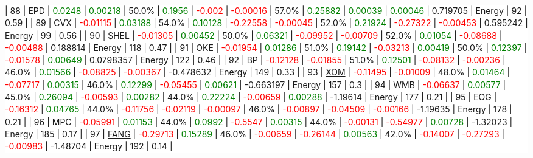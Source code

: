 |  88 | [EPD](https://finance.yahoo.com/quote/EPD/financials)     | <span style="color: green;"> 0.0248 </span>  | <span style="color: green;"> 0.00218 </span> | 50.0%                  | <span style="color: green;"> 0.1956 </span>  | <span style="color: red;"> -0.002 </span>    | <span style="color: red;"> -0.00016 </span>  | 57.0%                  | <span style="color: green;"> 0.25882 </span> | <span style="color: green;"> 0.00039 </span> | <span style="color: green;"> 0.00046 </span> |  0.719705  | Energy                 |     92 |           0.59 |
|  89 | [CVX](https://finance.yahoo.com/quote/CVX/financials)     | <span style="color: red;"> -0.01115 </span>  | <span style="color: green;"> 0.03188 </span> | 54.0%                  | <span style="color: green;"> 0.10128 </span> | <span style="color: red;"> -0.22558 </span>  | <span style="color: red;"> -0.00045 </span>  | 52.0%                  | <span style="color: green;"> 0.21924 </span> | <span style="color: red;"> -0.27322 </span>  | <span style="color: red;"> -0.00453 </span>  |  0.595242  | Energy                 |     99 |           0.56 |
|  90 | [SHEL](https://finance.yahoo.com/quote/SHEL/financials)   | <span style="color: red;"> -0.01305 </span>  | <span style="color: green;"> 0.00452 </span> | 50.0%                  | <span style="color: green;"> 0.06321 </span> | <span style="color: red;"> -0.09952 </span>  | <span style="color: red;"> -0.00709 </span>  | 52.0%                  | <span style="color: green;"> 0.01054 </span> | <span style="color: red;"> -0.08688 </span>  | <span style="color: red;"> -0.00488 </span>  |  0.188814  | Energy                 |    118 |           0.47 |
|  91 | [OKE](https://finance.yahoo.com/quote/OKE/financials)     | <span style="color: red;"> -0.01954 </span>  | <span style="color: green;"> 0.01286 </span> | 51.0%                  | <span style="color: green;"> 0.19142 </span> | <span style="color: red;"> -0.03213 </span>  | <span style="color: green;"> 0.00419 </span> | 50.0%                  | <span style="color: green;"> 0.12397 </span> | <span style="color: red;"> -0.01578 </span>  | <span style="color: green;"> 0.00649 </span> |  0.0798357 | Energy                 |    122 |           0.46 |
|  92 | [BP](https://finance.yahoo.com/quote/BP/financials)       | <span style="color: red;"> -0.12128 </span>  | <span style="color: red;"> -0.01855 </span>  | 51.0%                  | <span style="color: green;"> 0.12501 </span> | <span style="color: red;"> -0.08132 </span>  | <span style="color: red;"> -0.00236 </span>  | 46.0%                  | <span style="color: green;"> 0.01566 </span> | <span style="color: red;"> -0.08825 </span>  | <span style="color: red;"> -0.00367 </span>  | -0.478632  | Energy                 |    149 |           0.33 |
|  93 | [XOM](https://finance.yahoo.com/quote/XOM/financials)     | <span style="color: red;"> -0.11495 </span>  | <span style="color: red;"> -0.01009 </span>  | 48.0%                  | <span style="color: green;"> 0.01464 </span> | <span style="color: red;"> -0.07717 </span>  | <span style="color: green;"> 0.00315 </span> | 46.0%                  | <span style="color: green;"> 0.12299 </span> | <span style="color: red;"> -0.05455 </span>  | <span style="color: green;"> 0.00621 </span> | -0.663197  | Energy                 |    157 |           0.3  |
|  94 | [WMB](https://finance.yahoo.com/quote/WMB/financials)     | <span style="color: red;"> -0.06637 </span>  | <span style="color: green;"> 0.00577 </span> | 45.0%                  | <span style="color: green;"> 0.26094 </span> | <span style="color: red;"> -0.00593 </span>  | <span style="color: green;"> 0.00282 </span> | 44.0%                  | <span style="color: green;"> 0.22224 </span> | <span style="color: red;"> -0.00659 </span>  | <span style="color: green;"> 0.00288 </span> | -1.19614   | Energy                 |    177 |           0.21 |
|  95 | [EOG](https://finance.yahoo.com/quote/EOG/financials)     | <span style="color: red;"> -0.16312 </span>  | <span style="color: green;"> 0.04765 </span> | 44.0%                  | <span style="color: red;"> -0.11756 </span>  | <span style="color: red;"> -0.02119 </span>  | <span style="color: red;"> -0.00097 </span>  | 46.0%                  | <span style="color: red;"> -0.00897 </span>  | <span style="color: red;"> -0.04509 </span>  | <span style="color: red;"> -0.00166 </span>  | -1.19635   | Energy                 |    178 |           0.21 |
|  96 | [MPC](https://finance.yahoo.com/quote/MPC/financials)     | <span style="color: red;"> -0.05991 </span>  | <span style="color: green;"> 0.01153 </span> | 44.0%                  | <span style="color: green;"> 0.0992 </span>  | <span style="color: red;"> -0.5547 </span>   | <span style="color: green;"> 0.00315 </span> | 44.0%                  | <span style="color: red;"> -0.00131 </span>  | <span style="color: red;"> -0.54977 </span>  | <span style="color: green;"> 0.00728 </span> | -1.32023   | Energy                 |    185 |           0.17 |
|  97 | [FANG](https://finance.yahoo.com/quote/FANG/financials)   | <span style="color: red;"> -0.29713 </span>  | <span style="color: green;"> 0.15289 </span> | 46.0%                  | <span style="color: red;"> -0.00659 </span>  | <span style="color: red;"> -0.26144 </span>  | <span style="color: green;"> 0.00563 </span> | 42.0%                  | <span style="color: red;"> -0.14007 </span>  | <span style="color: red;"> -0.27293 </span>  | <span style="color: red;"> -0.00983 </span>  | -1.48704   | Energy                 |    192 |           0.14 |